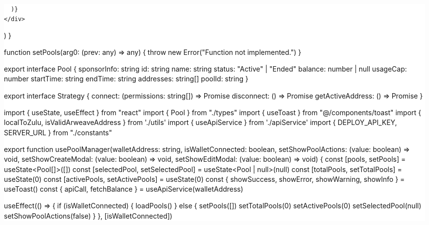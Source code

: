       )}
    </div>
  )
}

function setPools(arg0: (prev: any) => any) {
  throw new Error("Function not implemented.")
}

</file>

<file src="types.ts">
export interface Pool {
  sponsorInfo: string
  id: string
  name: string
  status: "Active" | "Ended"
  balance: number | null
  usageCap: number
  startTime: string
  endTime: string
  addresses: string[]
  poolId: string
}

export interface Strategy {
  connect: (permissions: string[]) => Promise<void>
  disconnect: () => Promise<void>
  getActiveAddress: () => Promise<string>
}
</file>

<file src="usePoolManager.ts">
import { useState, useEffect } from "react"
import { Pool } from "./types"
import { useToast } from "@/components/toast"
import { localToZulu, isValidArweaveAddress } from './utils'
import { useApiService } from './apiService'
import { DEPLOY_API_KEY, SERVER_URL } from "./constants"

export function usePoolManager(walletAddress: string, isWalletConnected: boolean, setShowPoolActions: (value: boolean) => void, setShowCreateModal: (value: boolean) => void, setShowEditModal: (value: boolean) => void) {
  const [pools, setPools] = useState<Pool[]>([])
  const [selectedPool, setSelectedPool] = useState<Pool | null>(null)
  const [totalPools, setTotalPools] = useState(0)
  const [activePools, setActivePools] = useState(0)
  const { showSuccess, showError, showWarning, showInfo } = useToast()
  const { apiCall, fetchBalance } = useApiService(walletAddress)

  useEffect(() => {
    if (isWalletConnected) {
      loadPools()
    } else {
      setPools([])
      setTotalPools(0)
      setActivePools(0)
      setSelectedPool(null)
      setShowPoolActions(false)
    }
  }, [isWalletConnected])
